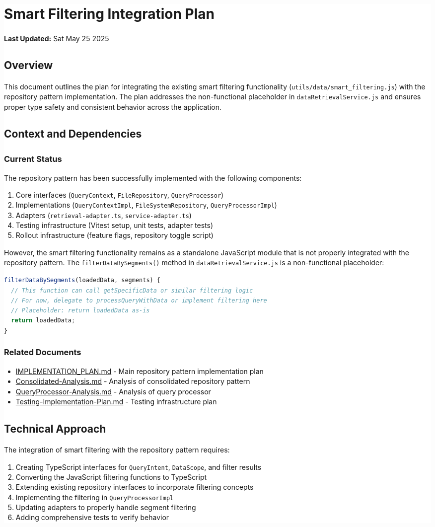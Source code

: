 # Smart Filtering Integration Plan

**Last Updated:** Sat May 25 2025

## Overview

This document outlines the plan for integrating the existing smart filtering functionality (`utils/data/smart_filtering.js`) with the repository pattern implementation. The plan addresses the non-functional placeholder in `dataRetrievalService.js` and ensures proper type safety and consistent behavior across the application.

## Context and Dependencies

### Current Status

The repository pattern has been successfully implemented with the following components:

1. Core interfaces (`QueryContext`, `FileRepository`, `QueryProcessor`)
2. Implementations (`QueryContextImpl`, `FileSystemRepository`, `QueryProcessorImpl`)
3. Adapters (`retrieval-adapter.ts`, `service-adapter.ts`)
4. Testing infrastructure (Vitest setup, unit tests, adapter tests)
5. Rollout infrastructure (feature flags, repository toggle script)

However, the smart filtering functionality remains as a standalone JavaScript module that is not properly integrated with the repository pattern. The `filterDataBySegments()` method in `dataRetrievalService.js` is a non-functional placeholder:

```javascript
filterDataBySegments(loadedData, segments) {
  // This function can call getSpecificData or similar filtering logic
  // For now, delegate to processQueryWithData or implement filtering here
  // Placeholder: return loadedData as-is
  return loadedData;
}
```

### Related Documents

- [IMPLEMENTATION_PLAN.md](./IMPLEMENTATION_PLAN.md) - Main repository pattern implementation plan
- [Consolidated-Analysis.md](./Consolidated-Analysis.md) - Analysis of consolidated repository pattern
- [QueryProcessor-Analysis.md](./QueryProcessor-Analysis.md) - Analysis of query processor
- [Testing-Implementation-Plan.md](./Testing-Implementation-Plan.md) - Testing infrastructure plan

## Technical Approach

The integration of smart filtering with the repository pattern requires:

1. Creating TypeScript interfaces for `QueryIntent`, `DataScope`, and filter results
2. Converting the JavaScript filtering functions to TypeScript
3. Extending existing repository interfaces to incorporate filtering concepts
4. Implementing the filtering in `QueryProcessorImpl`
5. Updating adapters to properly handle segment filtering
6. Adding comprehensive tests to verify behavior
